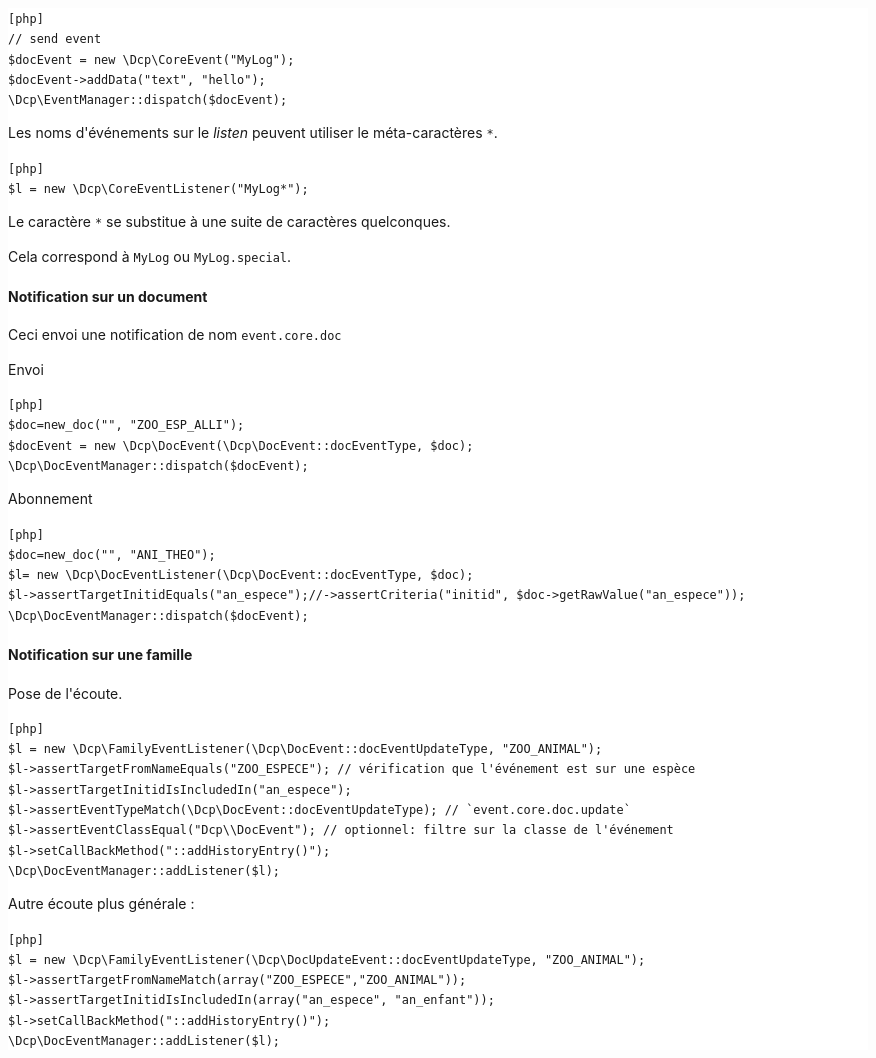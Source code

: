     [php]
    // send event
    $docEvent = new \Dcp\CoreEvent("MyLog");
    $docEvent->addData("text", "hello");
    \Dcp\EventManager::dispatch($docEvent);


Les noms d'événements sur le _listen_ peuvent utiliser le méta-caractères `*`.

    [php]
    $l = new \Dcp\CoreEventListener("MyLog*");

Le caractère `*` se substitue à une suite de caractères quelconques.

Cela correspond à `MyLog` ou `MyLog.special`.




#### Notification sur un document

Ceci envoi une notification de nom `event.core.doc`

Envoi 

    [php]
    $doc=new_doc("", "ZOO_ESP_ALLI");
    $docEvent = new \Dcp\DocEvent(\Dcp\DocEvent::docEventType, $doc);
    \Dcp\DocEventManager::dispatch($docEvent);


Abonnement

    [php]
    $doc=new_doc("", "ANI_THEO");
    $l= new \Dcp\DocEventListener(\Dcp\DocEvent::docEventType, $doc);
    $l->assertTargetInitidEquals("an_espece");//->assertCriteria("initid", $doc->getRawValue("an_espece"));
    \Dcp\DocEventManager::dispatch($docEvent);

#### Notification sur une famille

Pose de l'écoute.

    [php]
    $l = new \Dcp\FamilyEventListener(\Dcp\DocEvent::docEventUpdateType, "ZOO_ANIMAL");
    $l->assertTargetFromNameEquals("ZOO_ESPECE"); // vérification que l'événement est sur une espèce
    $l->assertTargetInitidIsIncludedIn("an_espece");
    $l->assertEventTypeMatch(\Dcp\DocEvent::docEventUpdateType); // `event.core.doc.update`
    $l->assertEventClassEqual("Dcp\\DocEvent"); // optionnel: filtre sur la classe de l'événement
    $l->setCallBackMethod("::addHistoryEntry()");
    \Dcp\DocEventManager::addListener($l);

Autre écoute plus générale :


    [php]
    $l = new \Dcp\FamilyEventListener(\Dcp\DocUpdateEvent::docEventUpdateType, "ZOO_ANIMAL");
    $l->assertTargetFromNameMatch(array("ZOO_ESPECE","ZOO_ANIMAL"));
    $l->assertTargetInitidIsIncludedIn(array("an_espece", "an_enfant"));
    $l->setCallBackMethod("::addHistoryEntry()");
    \Dcp\DocEventManager::addListener($l);
